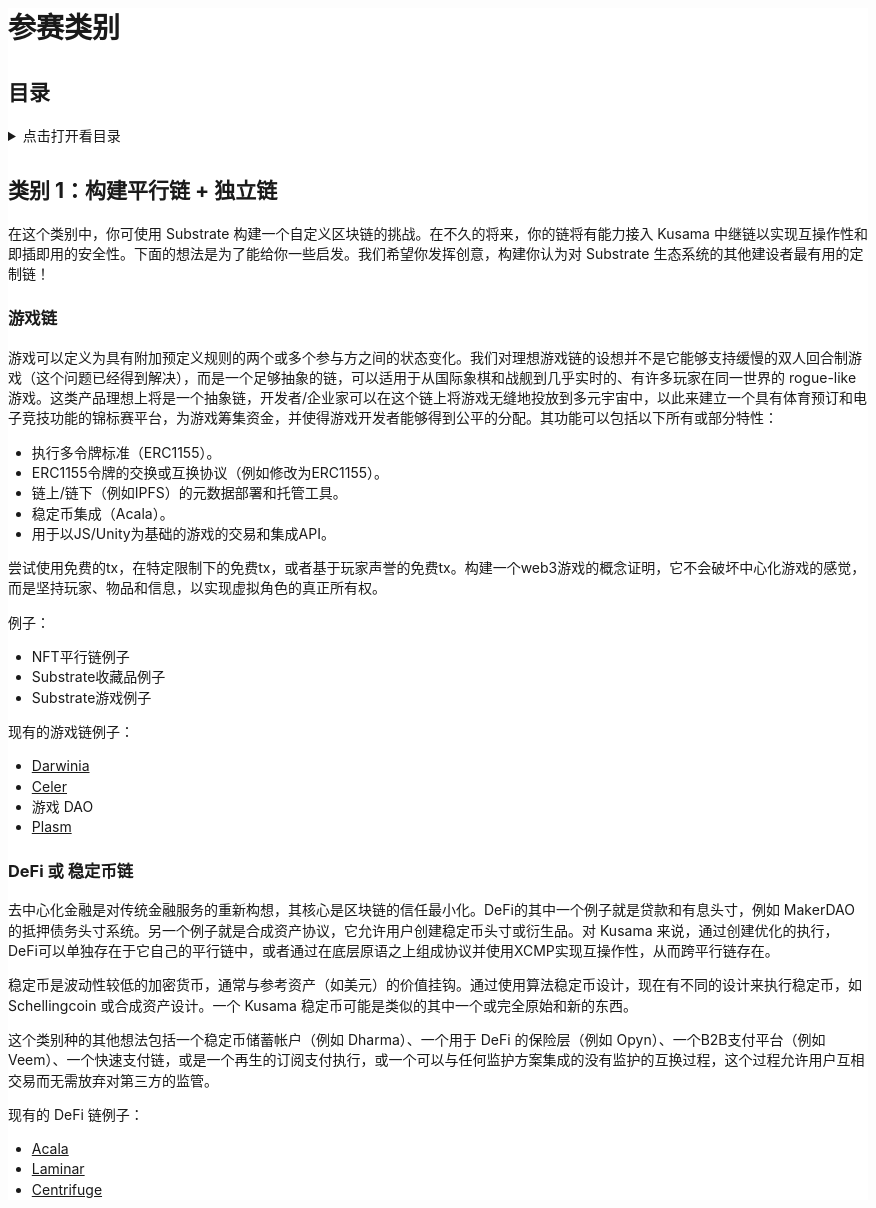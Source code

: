 # 参赛类别

## 目录

<details><summary>点击打开看目录</summary></details>

## 类别 1：构建平行链 + 独立链

在这个类别中，你可使用 Substrate 构建一个自定义区块链的挑战。在不久的将来，你的链将有能力接入 Kusama 中继链以实现互操作性和即插即用的安全性。下面的想法是为了能给你一些启发。我们希望你发挥创意，构建你认为对 Substrate 生态系统的其他建设者最有用的定制链！

### 游戏链

游戏可以定义为具有附加预定义规则的两个或多个参与方之间的状态变化。我们对理想游戏链的设想并不是它能够支持缓慢的双人回合制游戏（这个问题已经得到解决），而是一个足够抽象的链，可以适用于从国际象棋和战舰到几乎实时的、有许多玩家在同一世界的 rogue-like 游戏。这类产品理想上将是一个抽象链，开发者/企业家可以在这个链上将游戏无缝地投放到多元宇宙中，以此来建立一个具有体育预订和电子竞技功能的锦标赛平台，为游戏筹集资金，并使得游戏开发者能够得到公平的分配。其功能可以包括以下所有或部分特性：

- 执行多令牌标准（ERC1155）。
- ERC1155令牌的交换或互换协议（例如修改为ERC1155）。
- 链上/链下（例如IPFS）的元数据部署和托管工具。
- 稳定币集成（Acala）。
- 用于以JS/Unity为基础的游戏的交易和集成API。

尝试使用免费的tx，在特定限制下的免费tx，或者基于玩家声誉的免费tx。构建一个web3游戏的概念证明，它不会破坏中心化游戏的感觉，而是坚持玩家、物品和信息，以实现虚拟角色的真正所有权。

例子：

- NFT平行链例子
- Substrate收藏品例子
- Substrate游戏例子

现有的游戏链例子：

- [Darwinia](https://darwinia.network/)
- [Celer](https://www.celer.network/)
- 游戏 DAO
- [Plasm](https://www.plasmnet.io/)

### DeFi 或 稳定币链

去中心化金融是对传统金融服务的重新构想，其核心是区块链的信任最小化。DeFi的其中一个例子就是贷款和有息头寸，例如 MakerDAO 的抵押债务头寸系统。另一个例子就是合成资产协议，它允许用户创建稳定币头寸或衍生品。对 Kusama 来说，通过创建优化的执行，DeFi可以单独存在于它自己的平行链中，或者通过在底层原语之上组成协议并使用XCMP实现互操作性，从而跨平行链存在。

稳定币是波动性较低的加密货币，通常与参考资产（如美元）的价值挂钩。通过使用算法稳定币设计，现在有不同的设计来执行稳定币，如 Schellingcoin 或合成资产设计。一个 Kusama 稳定币可能是类似的其中一个或完全原始和新的东西。

这个类别种的其他想法包括一个稳定币储蓄帐户（例如 Dharma）、一个用于 DeFi 的保险层（例如 Opyn）、一个B2B支付平台（例如 Veem）、一个快速支付链，或是一个再生的订阅支付执行，或一个可以与任何监护方案集成的没有监护的互换过程，这个过程允许用户互相交易而无需放弃对第三方的监管。

现有的 DeFi 链例子：

- [Acala](https://acala.network/)
- [Laminar](https://laminar.one/)
- [Centrifuge](https://centrifuge.io/)
